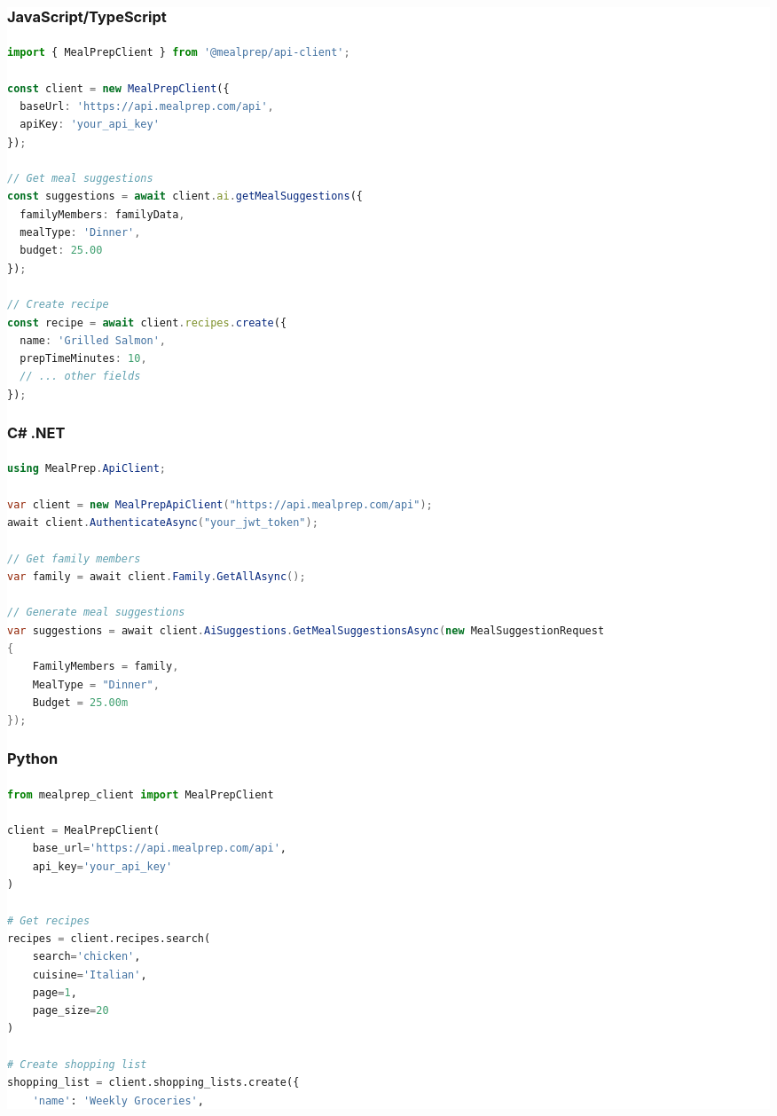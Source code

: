 ### JavaScript/TypeScript
```typescript
import { MealPrepClient } from '@mealprep/api-client';

const client = new MealPrepClient({
  baseUrl: 'https://api.mealprep.com/api',
  apiKey: 'your_api_key'
});

// Get meal suggestions
const suggestions = await client.ai.getMealSuggestions({
  familyMembers: familyData,
  mealType: 'Dinner',
  budget: 25.00
});

// Create recipe
const recipe = await client.recipes.create({
  name: 'Grilled Salmon',
  prepTimeMinutes: 10,
  // ... other fields
});
```

### C# .NET
```csharp
using MealPrep.ApiClient;

var client = new MealPrepApiClient("https://api.mealprep.com/api");
await client.AuthenticateAsync("your_jwt_token");

// Get family members
var family = await client.Family.GetAllAsync();

// Generate meal suggestions
var suggestions = await client.AiSuggestions.GetMealSuggestionsAsync(new MealSuggestionRequest
{
    FamilyMembers = family,
    MealType = "Dinner",
    Budget = 25.00m
});
```

### Python
```python
from mealprep_client import MealPrepClient

client = MealPrepClient(
    base_url='https://api.mealprep.com/api',
    api_key='your_api_key'
)

# Get recipes
recipes = client.recipes.search(
    search='chicken',
    cuisine='Italian',
    page=1,
    page_size=20
)

# Create shopping list
shopping_list = client.shopping_lists.create({
    'name': 'Weekly Groceries',
```